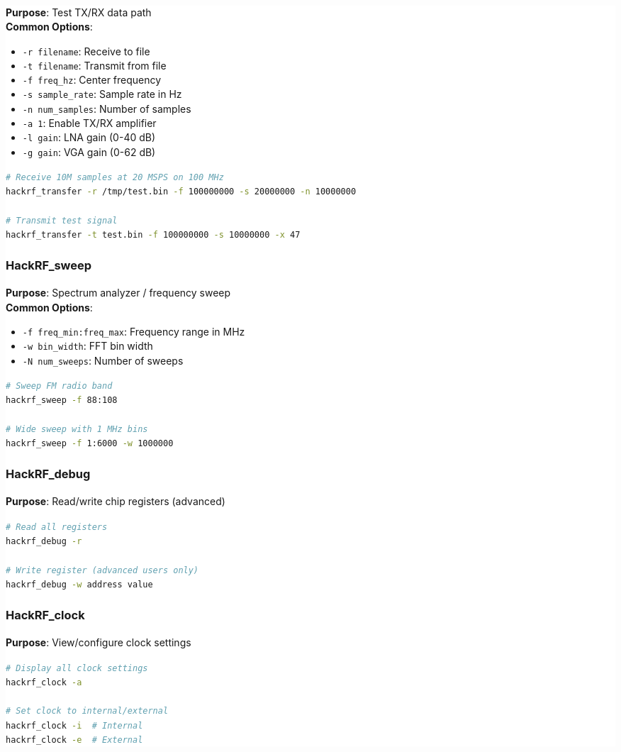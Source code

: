 **Purpose**: Test TX/RX data path  
**Common Options**:

- `-r filename`: Receive to file
- `-t filename`: Transmit from file
- `-f freq_hz`: Center frequency
- `-s sample_rate`: Sample rate in Hz
- `-n num_samples`: Number of samples
- `-a 1`: Enable TX/RX amplifier
- `-l gain`: LNA gain (0-40 dB)
- `-g gain`: VGA gain (0-62 dB)

```bash
# Receive 10M samples at 20 MSPS on 100 MHz
hackrf_transfer -r /tmp/test.bin -f 100000000 -s 20000000 -n 10000000

# Transmit test signal
hackrf_transfer -t test.bin -f 100000000 -s 10000000 -x 47
```

### HackRF_sweep

**Purpose**: Spectrum analyzer / frequency sweep  
**Common Options**:

- `-f freq_min:freq_max`: Frequency range in MHz
- `-w bin_width`: FFT bin width
- `-N num_sweeps`: Number of sweeps

```bash
# Sweep FM radio band
hackrf_sweep -f 88:108

# Wide sweep with 1 MHz bins
hackrf_sweep -f 1:6000 -w 1000000
```

### HackRF_debug

**Purpose**: Read/write chip registers (advanced)

```bash
# Read all registers
hackrf_debug -r

# Write register (advanced users only)
hackrf_debug -w address value
```

### HackRF_clock

**Purpose**: View/configure clock settings

```bash
# Display all clock settings
hackrf_clock -a

# Set clock to internal/external
hackrf_clock -i  # Internal
hackrf_clock -e  # External
```
